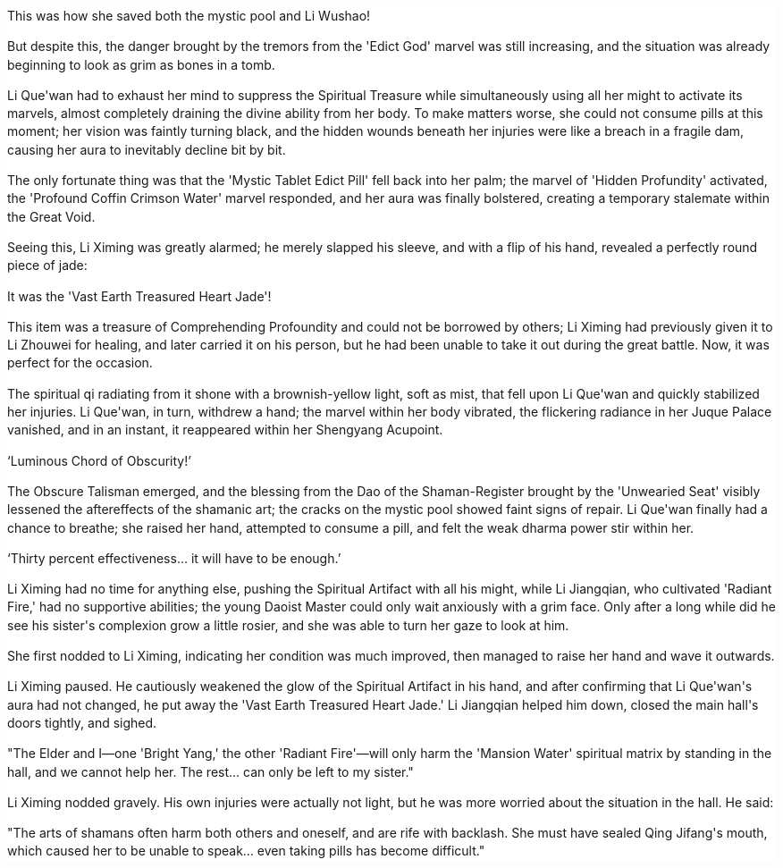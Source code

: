 This was how she saved both the mystic pool and Li Wushao!

But despite this, the danger brought by the tremors from the 'Edict God' marvel was still increasing, and the situation was already beginning to look as grim as bones in a tomb.

Li Que'wan had to exhaust her mind to suppress the Spiritual Treasure while simultaneously using all her might to activate its marvels, almost completely draining the divine ability from her body. To make matters worse, she could not consume pills at this moment; her vision was faintly turning black, and the hidden wounds beneath her injuries were like a breach in a fragile dam, causing her aura to inevitably decline bit by bit.

The only fortunate thing was that the 'Mystic Tablet Edict Pill' fell back into her palm; the marvel of 'Hidden Profundity' activated, the 'Profound Coffin Crimson Water' marvel responded, and her aura was finally bolstered, creating a temporary stalemate within the Great Void.

Seeing this, Li Ximing was greatly alarmed; he merely slapped his sleeve, and with a flip of his hand, revealed a perfectly round piece of jade:

It was the 'Vast Earth Treasured Heart Jade'!

This item was a treasure of Comprehending Profoundity and could not be borrowed by others; Li Ximing had previously given it to Li Zhouwei for healing, and later carried it on his person, but he had been unable to take it out during the great battle. Now, it was perfect for the occasion.

The spiritual qi radiating from it shone with a brownish-yellow light, soft as mist, that fell upon Li Que'wan and quickly stabilized her injuries. Li Que'wan, in turn, withdrew a hand; the marvel within her body vibrated, the flickering radiance in her Juque Palace vanished, and in an instant, it reappeared within her Shengyang Acupoint.

‘Luminous Chord of Obscurity!’

The Obscure Talisman emerged, and the blessing from the Dao of the Shaman-Register brought by the 'Unwearied Seat' visibly lessened the aftereffects of the shamanic art; the cracks on the mystic pool showed faint signs of repair. Li Que'wan finally had a chance to breathe; she raised her hand, attempted to consume a pill, and felt the weak dharma power stir within her.

‘Thirty percent effectiveness… it will have to be enough.’

Li Ximing had no time for anything else, pushing the Spiritual Artifact with all his might, while Li Jiangqian, who cultivated 'Radiant Fire,' had no supportive abilities; the young Daoist Master could only wait anxiously with a grim face. Only after a long while did he see his sister's complexion grow a little rosier, and she was able to turn her gaze to look at him.

She first nodded to Li Ximing, indicating her condition was much improved, then managed to raise her hand and wave it outwards.

Li Ximing paused. He cautiously weakened the glow of the Spiritual Artifact in his hand, and after confirming that Li Que'wan's aura had not changed, he put away the 'Vast Earth Treasured Heart Jade.' Li Jiangqian helped him down, closed the main hall's doors tightly, and sighed.

"The Elder and I—one 'Bright Yang,' the other 'Radiant Fire'—will only harm the 'Mansion Water' spiritual matrix by standing in the hall, and we cannot help her. The rest… can only be left to my sister."

Li Ximing nodded gravely. His own injuries were actually not light, but he was more worried about the situation in the hall. He said:

"The arts of shamans often harm both others and oneself, and are rife with backlash. She must have sealed Qing Jifang's mouth, which caused her to be unable to speak… even taking pills has become difficult."
